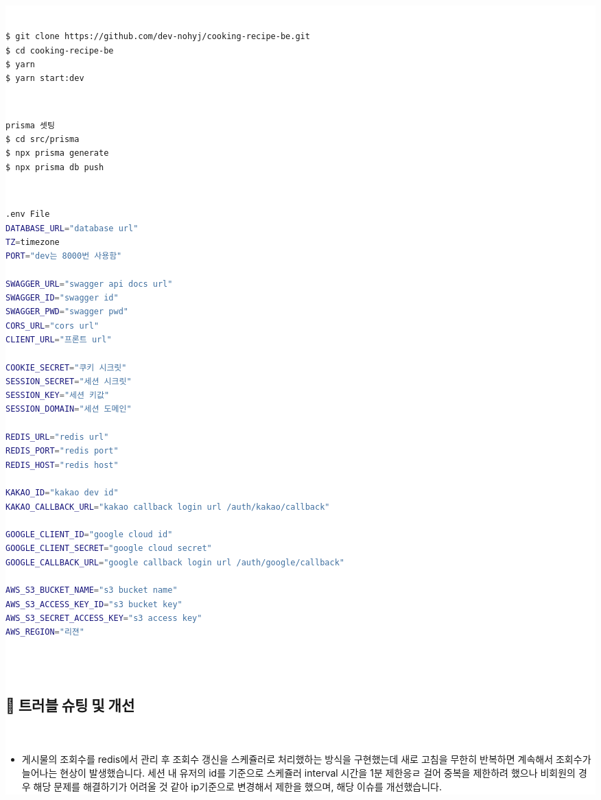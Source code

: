 <br />

```bash
$ git clone https://github.com/dev-nohyj/cooking-recipe-be.git
$ cd cooking-recipe-be
$ yarn
$ yarn start:dev
```

<br />

```bash
prisma 셋팅
$ cd src/prisma
$ npx prisma generate
$ npx prisma db push
```

<br/>

```bash
.env File
DATABASE_URL="database url"
TZ=timezone
PORT="dev는 8000번 사용함"

SWAGGER_URL="swagger api docs url"
SWAGGER_ID="swagger id"
SWAGGER_PWD="swagger pwd"
CORS_URL="cors url"
CLIENT_URL="프론트 url"

COOKIE_SECRET="쿠키 시크릿"
SESSION_SECRET="세션 시크릿"
SESSION_KEY="세션 키값"
SESSION_DOMAIN="세션 도메인"

REDIS_URL="redis url"
REDIS_PORT="redis port"
REDIS_HOST="redis host"

KAKAO_ID="kakao dev id"
KAKAO_CALLBACK_URL="kakao callback login url /auth/kakao/callback"

GOOGLE_CLIENT_ID="google cloud id"
GOOGLE_CLIENT_SECRET="google cloud secret"
GOOGLE_CALLBACK_URL="google callback login url /auth/google/callback"

AWS_S3_BUCKET_NAME="s3 bucket name"
AWS_S3_ACCESS_KEY_ID="s3 bucket key"
AWS_S3_SECRET_ACCESS_KEY="s3 access key"
AWS_REGION="리젼"
```

<br />
<br />

## 🚀 트러블 슈팅 및 개선

<br />

-   게시물의 조회수를 redis에서 관리 후 조회수 갱신을 스케쥴러로 처리했하는 방식을 구현했는데 새로 고침을 무한히 반복하면 계속해서 조회수가 늘어나는 현상이 발생했습니다. 세션 내 유저의 id를 기준으로 스케쥴러 interval 시간을 1분 제한응ㄹ 걸어 중복을 제한하려 했으나 비회원의 경우 해당 문제를 해결하기가 어려울 것 같아 ip기준으로 변경해서 제한을 했으며, 해당 이슈를 개선했습니다.
